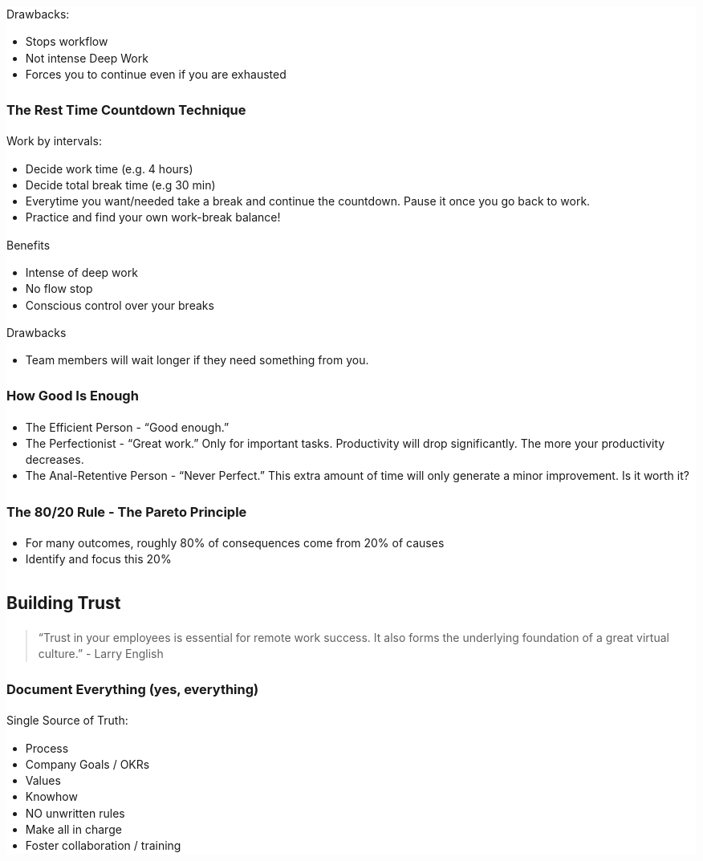 Drawbacks:

- Stops workflow
- Not intense Deep Work
- Forces you to continue even if you are exhausted

### The Rest Time Countdown Technique

Work by intervals:

- Decide work time (e.g. 4 hours)
- Decide total break time (e.g 30 min)
- Everytime you want/needed take a break and continue the countdown. Pause it once you go back to work.
- Practice and find your own work-break balance!

Benefits

- Intense of deep work
- No flow stop
- Conscious control over your breaks

Drawbacks

- Team members will wait longer if they need something from you.

### How Good Is Enough

- The Efficient Person - “Good enough.”
- The Perfectionist - “Great work.” Only for important tasks. Productivity will drop significantly. The more your productivity decreases.
- The Anal-Retentive Person -  “Never Perfect.” This extra amount of time will only generate a minor improvement. Is it worth it? 

### The 80/20 Rule - The Pareto Principle

- For many outcomes, roughly 80% of consequences come from 20% of causes
- Identify and focus this 20%

## Building Trust

> “Trust in your employees is essential for remote work success. It also forms the underlying foundation of a great virtual culture.” - Larry English

### Document Everything (yes, everything)

Single Source of Truth:

- Process 
- Company Goals / OKRs
- Values
- Knowhow
- NO unwritten rules
- Make all in charge
- Foster collaboration / training
